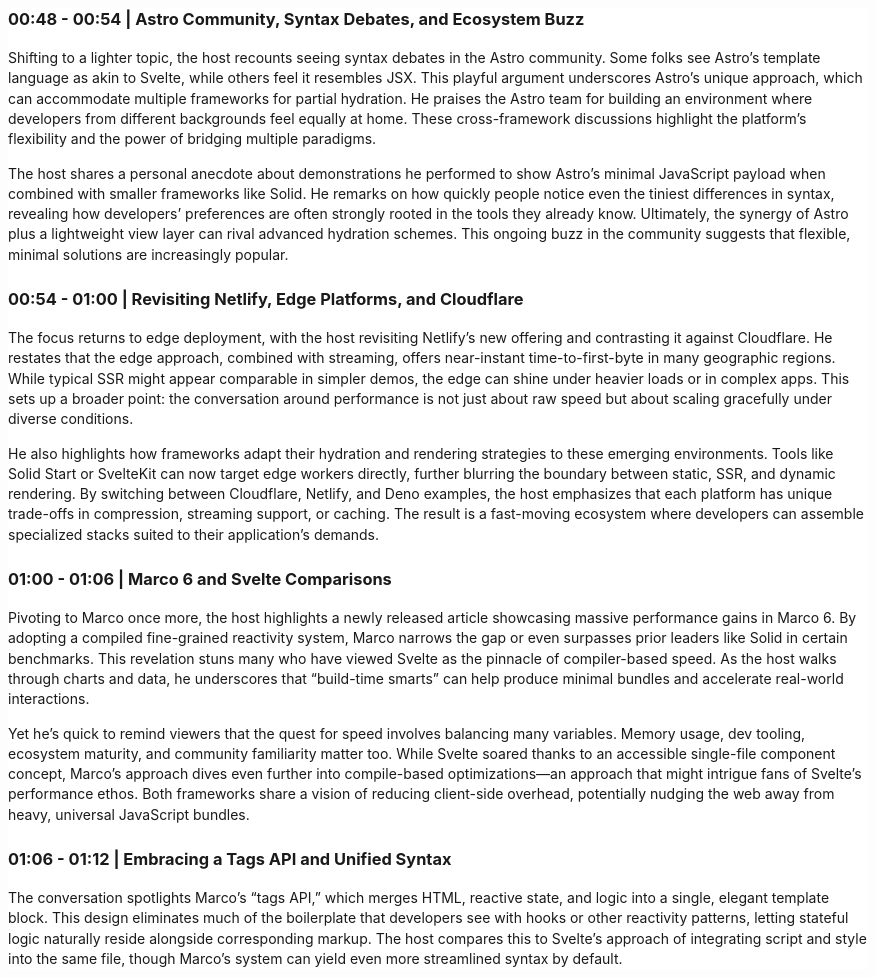 ### 00:48 - 00:54 | Astro Community, Syntax Debates, and Ecosystem Buzz

Shifting to a lighter topic, the host recounts seeing syntax debates in the Astro community. Some folks see Astro’s template language as akin to Svelte, while others feel it resembles JSX. This playful argument underscores Astro’s unique approach, which can accommodate multiple frameworks for partial hydration. He praises the Astro team for building an environment where developers from different backgrounds feel equally at home. These cross-framework discussions highlight the platform’s flexibility and the power of bridging multiple paradigms.

The host shares a personal anecdote about demonstrations he performed to show Astro’s minimal JavaScript payload when combined with smaller frameworks like Solid. He remarks on how quickly people notice even the tiniest differences in syntax, revealing how developers’ preferences are often strongly rooted in the tools they already know. Ultimately, the synergy of Astro plus a lightweight view layer can rival advanced hydration schemes. This ongoing buzz in the community suggests that flexible, minimal solutions are increasingly popular.

### 00:54 - 01:00 | Revisiting Netlify, Edge Platforms, and Cloudflare

The focus returns to edge deployment, with the host revisiting Netlify’s new offering and contrasting it against Cloudflare. He restates that the edge approach, combined with streaming, offers near-instant time-to-first-byte in many geographic regions. While typical SSR might appear comparable in simpler demos, the edge can shine under heavier loads or in complex apps. This sets up a broader point: the conversation around performance is not just about raw speed but about scaling gracefully under diverse conditions.

He also highlights how frameworks adapt their hydration and rendering strategies to these emerging environments. Tools like Solid Start or SvelteKit can now target edge workers directly, further blurring the boundary between static, SSR, and dynamic rendering. By switching between Cloudflare, Netlify, and Deno examples, the host emphasizes that each platform has unique trade-offs in compression, streaming support, or caching. The result is a fast-moving ecosystem where developers can assemble specialized stacks suited to their application’s demands.

### 01:00 - 01:06 | Marco 6 and Svelte Comparisons

Pivoting to Marco once more, the host highlights a newly released article showcasing massive performance gains in Marco 6. By adopting a compiled fine-grained reactivity system, Marco narrows the gap or even surpasses prior leaders like Solid in certain benchmarks. This revelation stuns many who have viewed Svelte as the pinnacle of compiler-based speed. As the host walks through charts and data, he underscores that “build-time smarts” can help produce minimal bundles and accelerate real-world interactions.

Yet he’s quick to remind viewers that the quest for speed involves balancing many variables. Memory usage, dev tooling, ecosystem maturity, and community familiarity matter too. While Svelte soared thanks to an accessible single-file component concept, Marco’s approach dives even further into compile-based optimizations—an approach that might intrigue fans of Svelte’s performance ethos. Both frameworks share a vision of reducing client-side overhead, potentially nudging the web away from heavy, universal JavaScript bundles.

### 01:06 - 01:12 | Embracing a Tags API and Unified Syntax

The conversation spotlights Marco’s “tags API,” which merges HTML, reactive state, and logic into a single, elegant template block. This design eliminates much of the boilerplate that developers see with hooks or other reactivity patterns, letting stateful logic naturally reside alongside corresponding markup. The host compares this to Svelte’s approach of integrating script and style into the same file, though Marco’s system can yield even more streamlined syntax by default.
